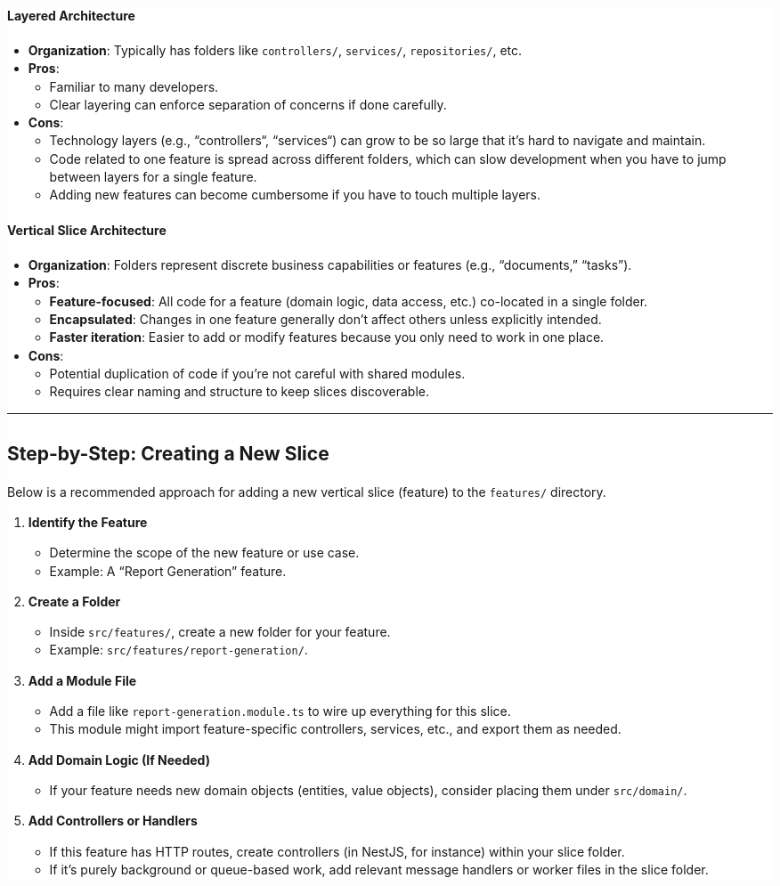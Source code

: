 #### Layered Architecture
- **Organization**: Typically has folders like `controllers/`, `services/`, `repositories/`, etc.
- **Pros**:
  - Familiar to many developers.
  - Clear layering can enforce separation of concerns if done carefully.
- **Cons**:
  - Technology layers (e.g., “controllers“, “services“) can grow to be so large that it’s hard to navigate and maintain.
  - Code related to one feature is spread across different folders, which can slow development when you have to jump between layers for a single feature.
  - Adding new features can become cumbersome if you have to touch multiple layers.

#### Vertical Slice Architecture
- **Organization**: Folders represent discrete business capabilities or features (e.g., “documents,” “tasks”).
- **Pros**:
  - **Feature-focused**: All code for a feature (domain logic, data access, etc.) co-located in a single folder.
  - **Encapsulated**: Changes in one feature generally don’t affect others unless explicitly intended.
  - **Faster iteration**: Easier to add or modify features because you only need to work in one place.
- **Cons**:
  - Potential duplication of code if you’re not careful with shared modules.
  - Requires clear naming and structure to keep slices discoverable.

---

## Step-by-Step: Creating a New Slice

Below is a recommended approach for adding a new vertical slice (feature) to the `features/` directory.

1. **Identify the Feature**
   - Determine the scope of the new feature or use case.
   - Example: A “Report Generation” feature.

2. **Create a Folder**
   - Inside `src/features/`, create a new folder for your feature.
   - Example: `src/features/report-generation/`.

3. **Add a Module File**
   - Add a file like `report-generation.module.ts` to wire up everything for this slice.
   - This module might import feature-specific controllers, services, etc., and export them as needed.

4. **Add Domain Logic (If Needed)**
   - If your feature needs new domain objects (entities, value objects), consider placing them under `src/domain/`.

5. **Add Controllers or Handlers**
   - If this feature has HTTP routes, create controllers (in NestJS, for instance) within your slice folder.
   - If it’s purely background or queue-based work, add relevant message handlers or worker files in the slice folder.
